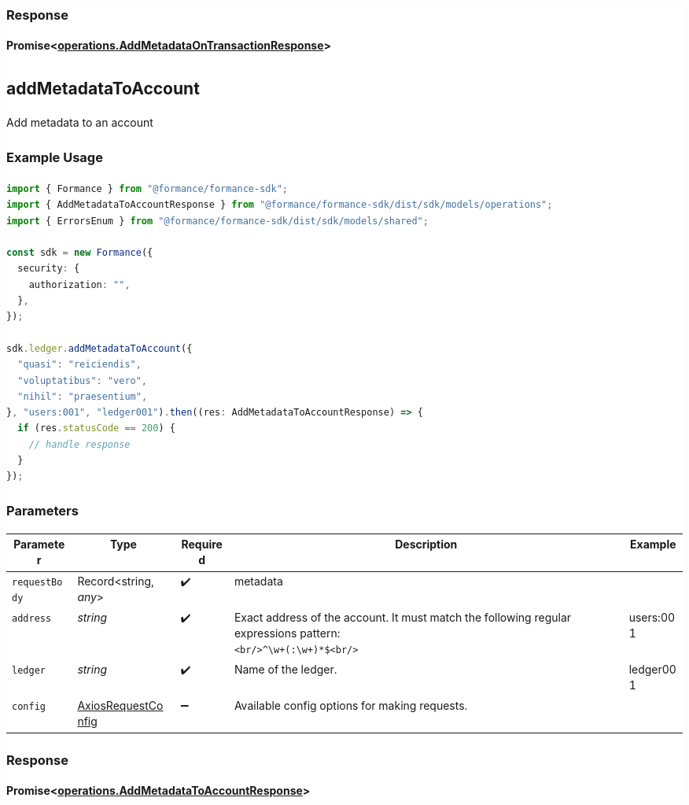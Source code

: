 
### Response

**Promise<[operations.AddMetadataOnTransactionResponse](../../models/operations/addmetadataontransactionresponse.md)>**


## addMetadataToAccount

Add metadata to an account

### Example Usage

```typescript
import { Formance } from "@formance/formance-sdk";
import { AddMetadataToAccountResponse } from "@formance/formance-sdk/dist/sdk/models/operations";
import { ErrorsEnum } from "@formance/formance-sdk/dist/sdk/models/shared";

const sdk = new Formance({
  security: {
    authorization: "",
  },
});

sdk.ledger.addMetadataToAccount({
  "quasi": "reiciendis",
  "voluptatibus": "vero",
  "nihil": "praesentium",
}, "users:001", "ledger001").then((res: AddMetadataToAccountResponse) => {
  if (res.statusCode == 200) {
    // handle response
  }
});
```

### Parameters

| Parameter                                                                                                    | Type                                                                                                         | Required                                                                                                     | Description                                                                                                  | Example                                                                                                      |
| ------------------------------------------------------------------------------------------------------------ | ------------------------------------------------------------------------------------------------------------ | ------------------------------------------------------------------------------------------------------------ | ------------------------------------------------------------------------------------------------------------ | ------------------------------------------------------------------------------------------------------------ |
| `requestBody`                                                                                                | Record<string, *any*>                                                                                        | :heavy_check_mark:                                                                                           | metadata                                                                                                     |                                                                                                              |
| `address`                                                                                                    | *string*                                                                                                     | :heavy_check_mark:                                                                                           | Exact address of the account. It must match the following regular expressions pattern:<br/>```<br/>^\w+(:\w+)*$<br/>```<br/> | users:001                                                                                                    |
| `ledger`                                                                                                     | *string*                                                                                                     | :heavy_check_mark:                                                                                           | Name of the ledger.                                                                                          | ledger001                                                                                                    |
| `config`                                                                                                     | [AxiosRequestConfig](https://axios-http.com/docs/req_config)                                                 | :heavy_minus_sign:                                                                                           | Available config options for making requests.                                                                |                                                                                                              |


### Response

**Promise<[operations.AddMetadataToAccountResponse](../../models/operations/addmetadatatoaccountresponse.md)>**


